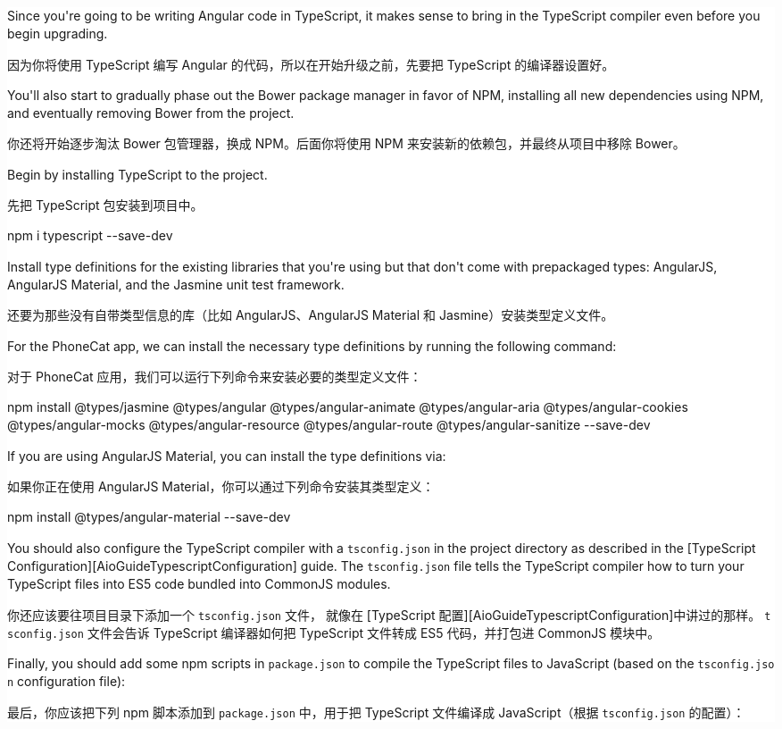 Since you're going to be writing Angular code in TypeScript, it makes sense to bring in the TypeScript compiler even before you begin upgrading.

因为你将使用 TypeScript 编写 Angular 的代码，所以在开始升级之前，先要把 TypeScript 的编译器设置好。

You'll also start to gradually phase out the Bower package manager in favor of NPM, installing all new dependencies using NPM, and eventually removing Bower from the project.

你还将开始逐步淘汰 Bower 包管理器，换成 NPM。后面你将使用 NPM 来安装新的依赖包，并最终从项目中移除 Bower。

Begin by installing TypeScript to the project.

先把 TypeScript 包安装到项目中。

<code-example format="shell" language="shell">

npm i typescript --save-dev

</code-example>

Install type definitions for the existing libraries that you're using but that don't come with prepackaged types:
AngularJS, AngularJS Material, and the Jasmine unit test framework.

还要为那些没有自带类型信息的库（比如 AngularJS、AngularJS Material 和 Jasmine）安装类型定义文件。

For the PhoneCat app, we can install the necessary type definitions by running the following command:

对于 PhoneCat 应用，我们可以运行下列命令来安装必要的类型定义文件：

<code-example format="shell" language="shell">

npm install &commat;types/jasmine &commat;types/angular &commat;types/angular-animate &commat;types/angular-aria &commat;types/angular-cookies &commat;types/angular-mocks &commat;types/angular-resource &commat;types/angular-route &commat;types/angular-sanitize --save-dev

</code-example>

If you are using AngularJS Material, you can install the type definitions via:

如果你正在使用 AngularJS Material，你可以通过下列命令安装其类型定义：

<code-example format="shell" language="shell">

npm install &commat;types/angular-material --save-dev

</code-example>

You should also configure the TypeScript compiler with a `tsconfig.json` in the project directory as described in the [TypeScript Configuration][AioGuideTypescriptConfiguration] guide.
The `tsconfig.json` file tells the TypeScript compiler how to turn your TypeScript files into ES5 code bundled into CommonJS modules.

你还应该要往项目目录下添加一个 `tsconfig.json` 文件，
就像在 [TypeScript 配置][AioGuideTypescriptConfiguration]中讲过的那样。
`tsconfig.json` 文件会告诉 TypeScript 编译器如何把 TypeScript 文件转成 ES5 代码，并打包进 CommonJS 模块中。

Finally, you should add some npm scripts in `package.json` to compile the TypeScript files to JavaScript (based on the `tsconfig.json` configuration file):

最后，你应该把下列 npm 脚本添加到 `package.json` 中，用于把 TypeScript 文件编译成 JavaScript（根据 `tsconfig.json` 的配置）：

